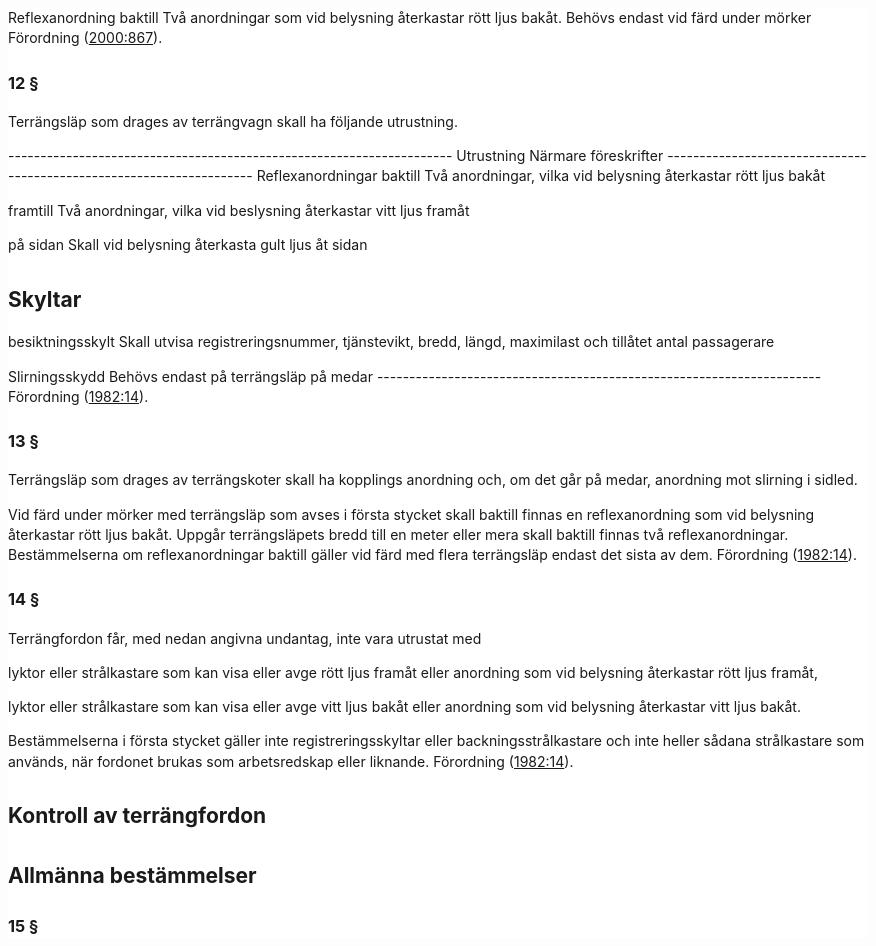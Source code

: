 Reflexanordning baktill			Två anordningar som vid belysning återkastar rött ljus bakåt. Behövs endast vid färd under mörker Förordning ([2000:867](https://selex.se/eli/sfs/2000/867)).

### 12 §

Terrängsläp som drages av terrängvagn skall ha följande utrustning.

--------------------------------------------------------------------- Utrustning           Närmare föreskrifter --------------------------------------------------------------------- Reflexanordningar baktill            Två anordningar, vilka vid belysning återkastar rött ljus bakåt

framtill           Två anordningar, vilka vid beslysning återkastar vitt ljus framåt

på sidan           Skall vid belysning återkasta gult ljus åt sidan

## Skyltar

besiktningsskylt   Skall utvisa registreringsnummer, tjänstevikt, bredd, längd, maximilast och tillåtet antal passagerare

Slirningsskydd       Behövs endast på terrängsläp på medar --------------------------------------------------------------------- Förordning ([1982:14](https://selex.se/eli/sfs/1982/14)).

### 13 §

Terrängsläp som drages av terrängskoter skall ha kopplings anordning och, om det går på medar, anordning mot slirning i sidled.

Vid färd under mörker med terrängsläp som avses i första stycket skall baktill finnas en reflexanordning som vid belysning återkastar rött ljus bakåt. Uppgår terrängsläpets bredd till en meter eller mera skall baktill finnas två reflexanordningar. Bestämmelserna om reflexanordningar baktill gäller vid färd med flera terrängsläp endast det sista av dem. Förordning ([1982:14](https://selex.se/eli/sfs/1982/14)).

### 14 §

Terrängfordon får, med nedan angivna undantag, inte vara utrustat med

lyktor eller strålkastare som kan visa eller avge rött ljus framåt eller anordning som vid belysning återkastar rött ljus framåt,

lyktor eller strålkastare som kan visa eller avge vitt ljus bakåt eller anordning som vid belysning återkastar vitt ljus bakåt.

Bestämmelserna i första stycket gäller inte registreringsskyltar eller backningsstrålkastare och inte heller sådana strålkastare som används, när fordonet brukas som arbetsredskap eller liknande. Förordning ([1982:14](https://selex.se/eli/sfs/1982/14)).

## Kontroll av terrängfordon

## Allmänna bestämmelser

### 15 §
